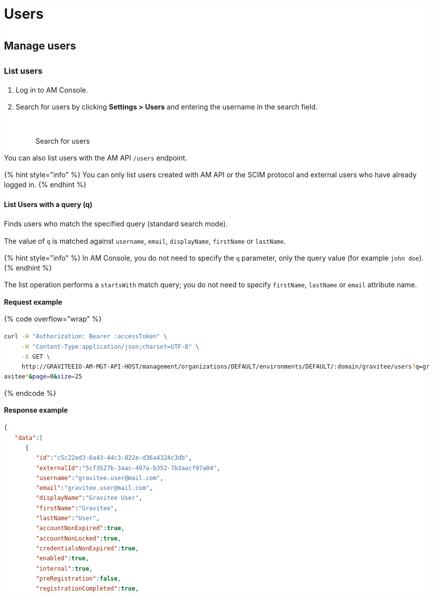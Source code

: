 # Users

## Manage users

### List users

1. Log in to AM Console.
2.  Search for users by clicking **Settings > Users** and entering the username in the search field.



    <figure><img src="https://docs.gravitee.io/images/am/current/graviteeio-am-userguide-um-search-users.png" alt=""><figcaption><p>Search for users</p></figcaption></figure>

You can also list users with the AM API `/users` endpoint.

{% hint style="info" %}
You can only list users created with AM API or the SCIM protocol and external users who have already logged in.
{% endhint %}

#### **List Users with a query (q)**

Finds users who match the specified query (standard search mode).

The value of `q` is matched against `username`, `email`, `displayName`, `firstName` or `lastName`.

{% hint style="info" %}
In AM Console, you do not need to specify the `q` parameter, only the query value (for example `john doe`).
{% endhint %}

The list operation performs a `startsWith` match query; you do not need to specify `firstName`, `lastName` or `email` attribute name.

**Request example**

{% code overflow="wrap" %}
```sh
curl -H "Authorization: Bearer :accessToken" \
     -H "Content-Type:application/json;charset=UTF-8" \
     -X GET \
     http://GRAVITEEIO-AM-MGT-API-HOST/management/organizations/DEFAULT/environments/DEFAULT/:domain/gravitee/users?q=gravitee*&page=0&size=25
```
{% endcode %}

**Response example**

```json
{
   "data":[
      {
         "id":"c5c22ed3-6a43-44c3-822e-d36a4324c3db",
         "externalId":"5cf3527b-3aac-497a-b352-7b3aacf97a04",
         "username":"gravitee.user@mail.com",
         "email":"gravitee.user@mail.com",
         "displayName":"Gravitee User",
         "firstName":"Gravitee",
         "lastName":"User",
         "accountNonExpired":true,
         "accountNonLocked":true,
         "credentialsNonExpired":true,
         "enabled":true,
         "internal":true,
         "preRegistration":false,
         "registrationCompleted":true,
```